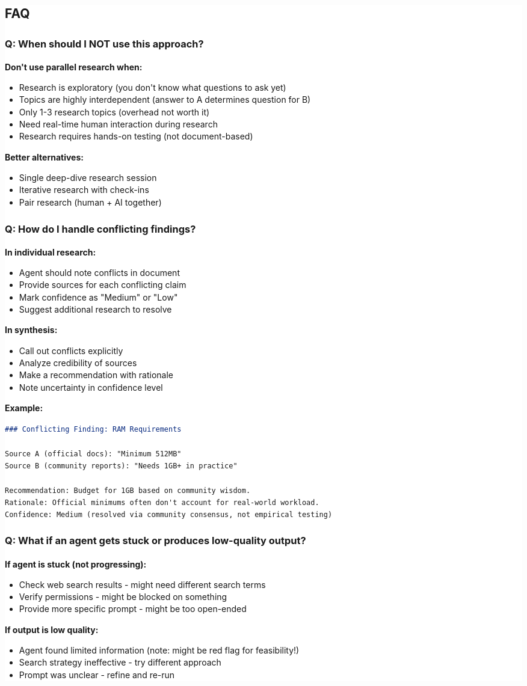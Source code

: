 ## FAQ

### Q: When should I NOT use this approach?

**Don't use parallel research when:**
- Research is exploratory (you don't know what questions to ask yet)
- Topics are highly interdependent (answer to A determines question for B)
- Only 1-3 research topics (overhead not worth it)
- Need real-time human interaction during research
- Research requires hands-on testing (not document-based)

**Better alternatives:**
- Single deep-dive research session
- Iterative research with check-ins
- Pair research (human + AI together)

### Q: How do I handle conflicting findings?

**In individual research:**
- Agent should note conflicts in document
- Provide sources for each conflicting claim
- Mark confidence as "Medium" or "Low"
- Suggest additional research to resolve

**In synthesis:**
- Call out conflicts explicitly
- Analyze credibility of sources
- Make a recommendation with rationale
- Note uncertainty in confidence level

**Example:**
```markdown
### Conflicting Finding: RAM Requirements

Source A (official docs): "Minimum 512MB"
Source B (community reports): "Needs 1GB+ in practice"

Recommendation: Budget for 1GB based on community wisdom.
Rationale: Official minimums often don't account for real-world workload.
Confidence: Medium (resolved via community consensus, not empirical testing)
```

### Q: What if an agent gets stuck or produces low-quality output?

**If agent is stuck (not progressing):**
- Check web search results - might need different search terms
- Verify permissions - might be blocked on something
- Provide more specific prompt - might be too open-ended

**If output is low quality:**
- Agent found limited information (note: might be red flag for feasibility!)
- Search strategy ineffective - try different approach
- Prompt was unclear - refine and re-run

